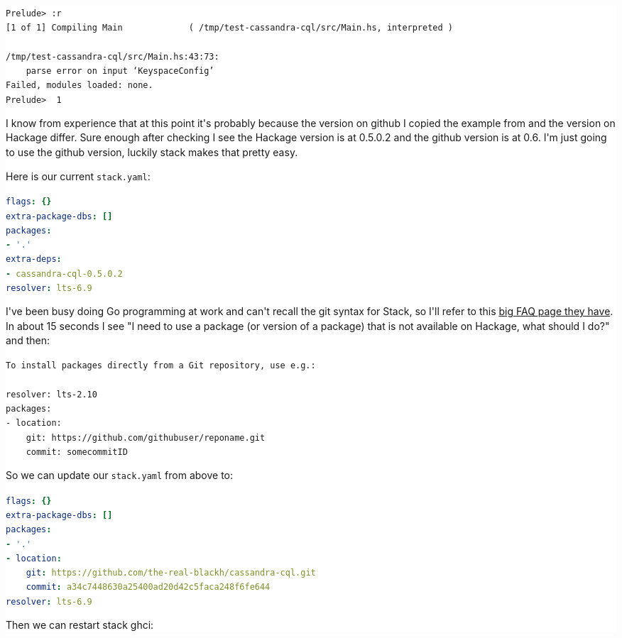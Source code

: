 ```
Prelude> :r
[1 of 1] Compiling Main             ( /tmp/test-cassandra-cql/src/Main.hs, interpreted )

/tmp/test-cassandra-cql/src/Main.hs:43:73:
    parse error on input ‘KeyspaceConfig’
Failed, modules loaded: none.
Prelude>  1
```

I know from experience that at this point it's probably because the version on github I copied the example from and the version on Hackage differ. Sure enough after checking I see the Hackage version is at 0.5.0.2 and the github version is at 0.6. I'm just going to use the github version, luckily stack makes that pretty easy.

Here is our current `stack.yaml`:

```yaml
flags: {}
extra-package-dbs: []
packages:
- '.'
extra-deps:
- cassandra-cql-0.5.0.2
resolver: lts-6.9
```

I've been busy doing Go programming at work and can't recall the git syntax for Stack, so I'll refer to this [big FAQ page they have](https://docs.haskellstack.org/en/stable/faq/). In about 15 seconds I see "I need to use a package (or version of a package) that is not available on Hackage, what should I do?" and then:

```
To install packages directly from a Git repository, use e.g.:

resolver: lts-2.10
packages:
- location:
    git: https://github.com/githubuser/reponame.git
    commit: somecommitID
```

So we can update our `stack.yaml` from above to:

```yaml
flags: {}
extra-package-dbs: []
packages:
- '.'
- location:
    git: https://github.com/the-real-blackh/cassandra-cql.git
    commit: a34c7448630a25400ad20d42c5faca248f6fe644
resolver: lts-6.9
```

Then we can restart stack ghci:
